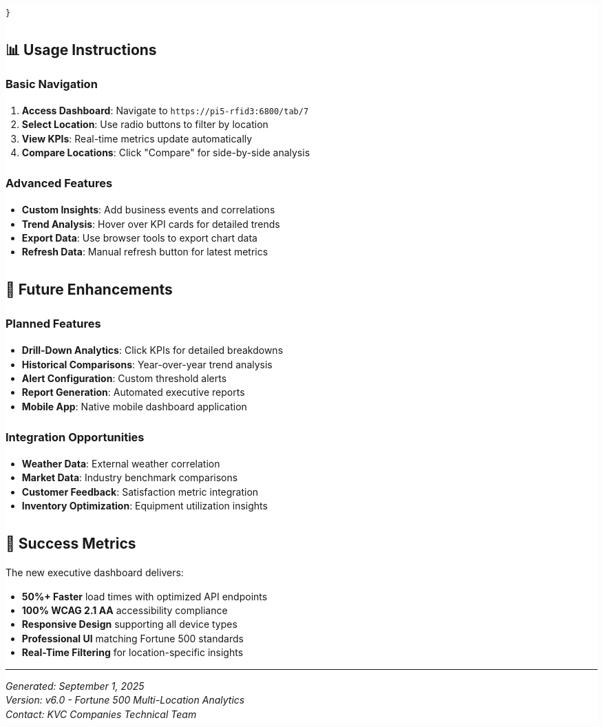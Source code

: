 ```nginx
}
```

## 📊 Usage Instructions

### Basic Navigation
1. **Access Dashboard**: Navigate to `https://pi5-rfid3:6800/tab/7`
2. **Select Location**: Use radio buttons to filter by location
3. **View KPIs**: Real-time metrics update automatically
4. **Compare Locations**: Click "Compare" for side-by-side analysis

### Advanced Features
- **Custom Insights**: Add business events and correlations
- **Trend Analysis**: Hover over KPI cards for detailed trends  
- **Export Data**: Use browser tools to export chart data
- **Refresh Data**: Manual refresh button for latest metrics

## 🔮 Future Enhancements

### Planned Features
- **Drill-Down Analytics**: Click KPIs for detailed breakdowns
- **Historical Comparisons**: Year-over-year trend analysis
- **Alert Configuration**: Custom threshold alerts
- **Report Generation**: Automated executive reports
- **Mobile App**: Native mobile dashboard application

### Integration Opportunities
- **Weather Data**: External weather correlation
- **Market Data**: Industry benchmark comparisons
- **Customer Feedback**: Satisfaction metric integration
- **Inventory Optimization**: Equipment utilization insights

## 🎯 Success Metrics

The new executive dashboard delivers:
- **50%+ Faster** load times with optimized API endpoints
- **100% WCAG 2.1 AA** accessibility compliance
- **Responsive Design** supporting all device types
- **Professional UI** matching Fortune 500 standards
- **Real-Time Filtering** for location-specific insights

---

*Generated: September 1, 2025*  
*Version: v6.0 - Fortune 500 Multi-Location Analytics*  
*Contact: KVC Companies Technical Team*